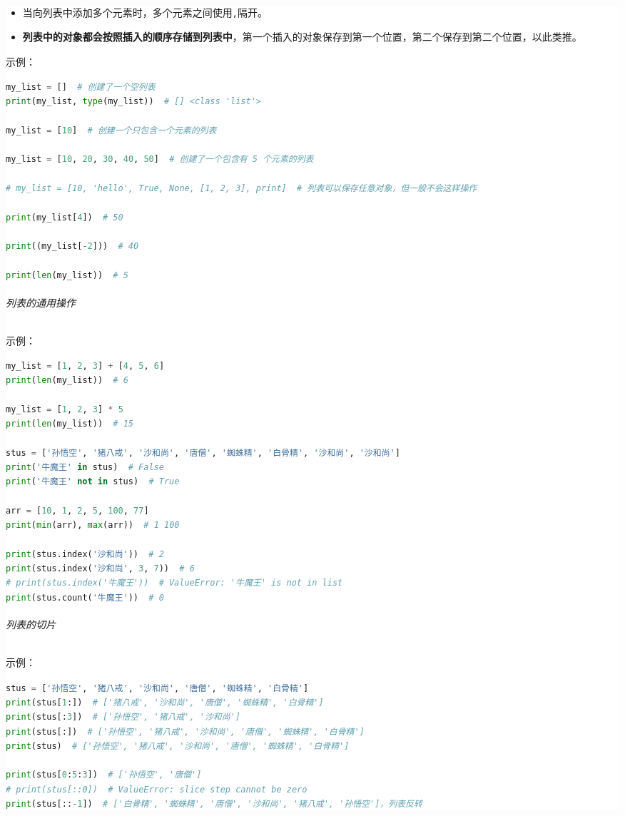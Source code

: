
  - 当向列表中添加多个元素时，多个元素之间使用`,`隔开。


  - **列表中的对象都会按照插入的顺序存储到列表中**，第一个插入的对象保存到第一个位置，第二个保存到第二个位置，以此类推。

示例：

```python
my_list = []  # 创建了一个空列表
print(my_list, type(my_list))  # [] <class 'list'>

my_list = [10]  # 创建一个只包含一个元素的列表

my_list = [10, 20, 30, 40, 50]  # 创建了一个包含有 5 个元素的列表

# my_list = [10, 'hello', True, None, [1, 2, 3], print]  # 列表可以保存任意对象，但一般不会这样操作

print(my_list[4])  # 50

print((my_list[-2]))  # 40

print(len(my_list))  # 5
```

###### 列表的通用操作

示例：

```python
my_list = [1, 2, 3] + [4, 5, 6]
print(len(my_list))  # 6

my_list = [1, 2, 3] * 5
print(len(my_list))  # 15

stus = ['孙悟空', '猪八戒', '沙和尚', '唐僧', '蜘蛛精', '白骨精', '沙和尚', '沙和尚']
print('牛魔王' in stus)  # False
print('牛魔王' not in stus)  # True

arr = [10, 1, 2, 5, 100, 77]
print(min(arr), max(arr))  # 1 100

print(stus.index('沙和尚'))  # 2
print(stus.index('沙和尚', 3, 7))  # 6
# print(stus.index('牛魔王'))  # ValueError: '牛魔王' is not in list
print(stus.count('牛魔王'))  # 0
```

###### 列表的切片

示例：

```python
stus = ['孙悟空', '猪八戒', '沙和尚', '唐僧', '蜘蛛精', '白骨精']
print(stus[1:])  # ['猪八戒', '沙和尚', '唐僧', '蜘蛛精', '白骨精']
print(stus[:3])  # ['孙悟空', '猪八戒', '沙和尚']
print(stus[:])  # ['孙悟空', '猪八戒', '沙和尚', '唐僧', '蜘蛛精', '白骨精']
print(stus)  # ['孙悟空', '猪八戒', '沙和尚', '唐僧', '蜘蛛精', '白骨精']

print(stus[0:5:3])  # ['孙悟空', '唐僧']
# print(stus[::0])  # ValueError: slice step cannot be zero
print(stus[::-1])  # ['白骨精', '蜘蛛精', '唐僧', '沙和尚', '猪八戒', '孙悟空']，列表反转
```
